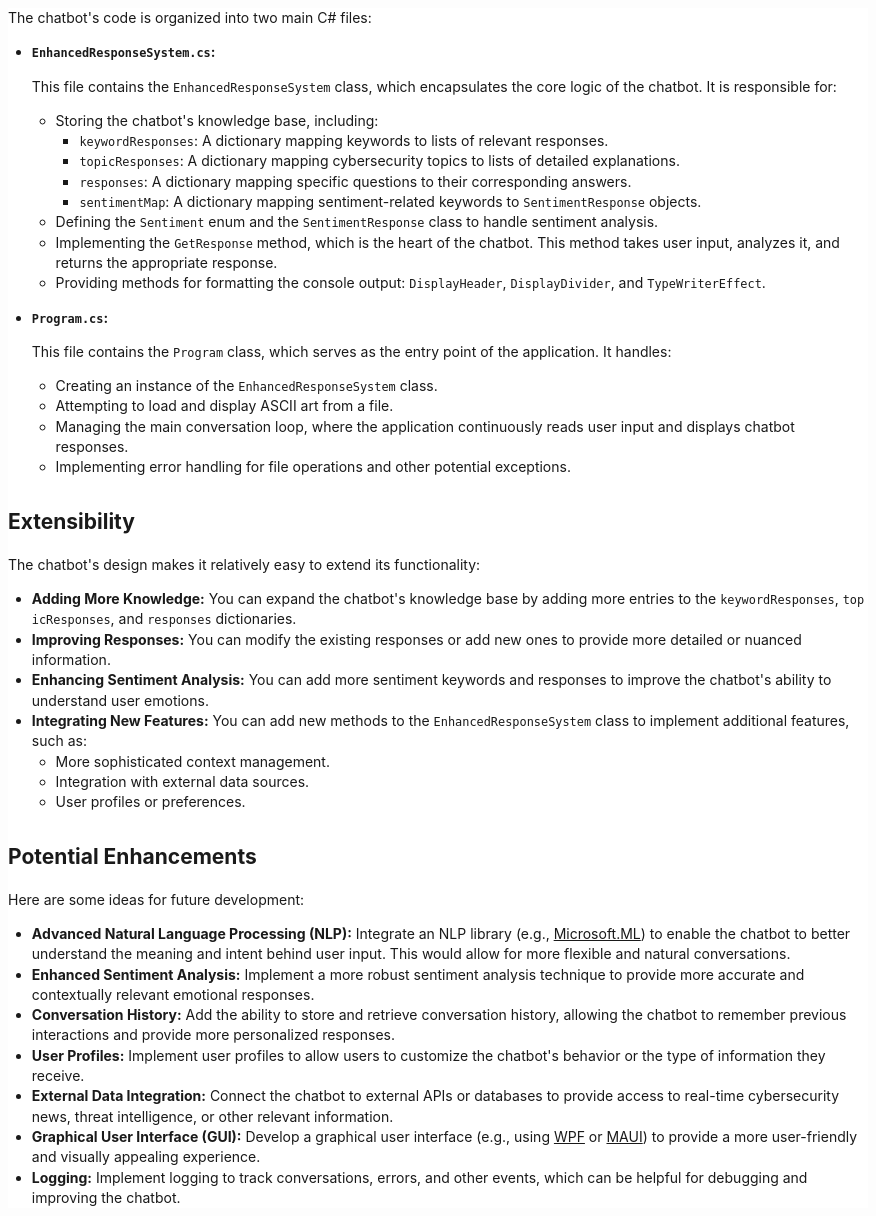 The chatbot's code is organized into two main C# files:

* **`EnhancedResponseSystem.cs`:**

    This file contains the  `EnhancedResponseSystem`  class, which encapsulates the core logic of the chatbot.  It is responsible for:

    * Storing the chatbot's knowledge base, including:
        * `keywordResponses`:  A dictionary mapping keywords to lists of relevant responses.
        * `topicResponses`:  A dictionary mapping cybersecurity topics to lists of detailed explanations.
        * `responses`:  A dictionary mapping specific questions to their corresponding answers.
        * `sentimentMap`:  A dictionary mapping sentiment-related keywords to  `SentimentResponse`  objects.
    * Defining the  `Sentiment`  enum and the  `SentimentResponse`  class to handle sentiment analysis.
    * Implementing the  `GetResponse`  method, which is the heart of the chatbot.  This method takes user input, analyzes it, and returns the appropriate response.
    * Providing methods for formatting the console output:  `DisplayHeader`,  `DisplayDivider`, and  `TypeWriterEffect`.

* **`Program.cs`:**

    This file contains the  `Program`  class, which serves as the entry point of the application.  It handles:

    * Creating an instance of the  `EnhancedResponseSystem`  class.
    * Attempting to load and display ASCII art from a file.
    * Managing the main conversation loop, where the application continuously reads user input and displays chatbot responses.
    * Implementing error handling for file operations and other potential exceptions.

## Extensibility

The chatbot's design makes it relatively easy to extend its functionality:

* **Adding More Knowledge:** You can expand the chatbot's knowledge base by adding more entries to the  `keywordResponses`,  `topicResponses`, and  `responses`  dictionaries.
* **Improving Responses:** You can modify the existing responses or add new ones to provide more detailed or nuanced information.
* **Enhancing Sentiment Analysis:** You can add more sentiment keywords and responses to improve the chatbot's ability to understand user emotions.
* **Integrating New Features:** You can add new methods to the  `EnhancedResponseSystem`  class to implement additional features, such as:
    * More sophisticated context management.
    * Integration with external data sources.
    * User profiles or preferences.

## Potential Enhancements

Here are some ideas for future development:

* **Advanced Natural Language Processing (NLP):** Integrate an NLP library (e.g.,  [Microsoft.ML](https://dotnet.microsoft.com/en-us/docs/machinelearning/)) to enable the chatbot to better understand the meaning and intent behind user input.  This would allow for more flexible and natural conversations.
* **Enhanced Sentiment Analysis:** Implement a more robust sentiment analysis technique to provide more accurate and contextually relevant emotional responses.
* **Conversation History:** Add the ability to store and retrieve conversation history, allowing the chatbot to remember previous interactions and provide more personalized responses.
* **User Profiles:** Implement user profiles to allow users to customize the chatbot's behavior or the type of information they receive.
* **External Data Integration:** Connect the chatbot to external APIs or databases to provide access to real-time cybersecurity news, threat intelligence, or other relevant information.
* **Graphical User Interface (GUI):** Develop a graphical user interface (e.g., using  [WPF](https://dotnet.microsoft.com/en-us/desktop/wpf)  or  [MAUI](https://dotnet.microsoft.com/en-us/apps/maui)) to provide a more user-friendly and visually appealing experience.
* **Logging:** Implement logging to track conversations, errors, and other events, which can be helpful for debugging and improving the chatbot.